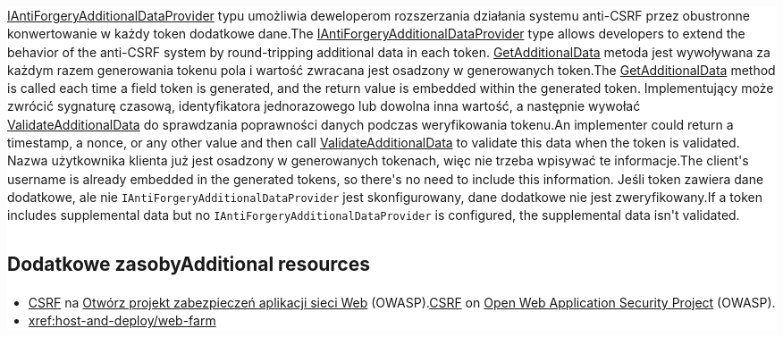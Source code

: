 <span data-ttu-id="13150-311">[IAntiForgeryAdditionalDataProvider](/dotnet/api/microsoft.aspnetcore.antiforgery.iantiforgeryadditionaldataprovider) typu umożliwia deweloperom rozszerzania działania systemu anti-CSRF przez obustronne konwertowanie w każdy token dodatkowe dane.</span><span class="sxs-lookup"><span data-stu-id="13150-311">The [IAntiForgeryAdditionalDataProvider](/dotnet/api/microsoft.aspnetcore.antiforgery.iantiforgeryadditionaldataprovider) type allows developers to extend the behavior of the anti-CSRF system by round-tripping additional data in each token.</span></span> <span data-ttu-id="13150-312">[GetAdditionalData](/dotnet/api/microsoft.aspnetcore.antiforgery.iantiforgeryadditionaldataprovider.getadditionaldata) metoda jest wywoływana za każdym razem generowania tokenu pola i wartość zwracana jest osadzony w generowanych token.</span><span class="sxs-lookup"><span data-stu-id="13150-312">The [GetAdditionalData](/dotnet/api/microsoft.aspnetcore.antiforgery.iantiforgeryadditionaldataprovider.getadditionaldata) method is called each time a field token is generated, and the return value is embedded within the generated token.</span></span> <span data-ttu-id="13150-313">Implementujący może zwrócić sygnaturę czasową, identyfikatora jednorazowego lub dowolna inna wartość, a następnie wywołać [ValidateAdditionalData](/dotnet/api/microsoft.aspnetcore.antiforgery.iantiforgeryadditionaldataprovider.validateadditionaldata) do sprawdzania poprawności danych podczas weryfikowania tokenu.</span><span class="sxs-lookup"><span data-stu-id="13150-313">An implementer could return a timestamp, a nonce, or any other value and then call [ValidateAdditionalData](/dotnet/api/microsoft.aspnetcore.antiforgery.iantiforgeryadditionaldataprovider.validateadditionaldata) to validate this data when the token is validated.</span></span> <span data-ttu-id="13150-314">Nazwa użytkownika klienta już jest osadzony w generowanych tokenach, więc nie trzeba wpisywać te informacje.</span><span class="sxs-lookup"><span data-stu-id="13150-314">The client's username is already embedded in the generated tokens, so there's no need to include this information.</span></span> <span data-ttu-id="13150-315">Jeśli token zawiera dane dodatkowe, ale nie `IAntiForgeryAdditionalDataProvider` jest skonfigurowany, dane dodatkowe nie jest zweryfikowany.</span><span class="sxs-lookup"><span data-stu-id="13150-315">If a token includes supplemental data but no `IAntiForgeryAdditionalDataProvider` is configured, the supplemental data isn't validated.</span></span>

## <a name="additional-resources"></a><span data-ttu-id="13150-316">Dodatkowe zasoby</span><span class="sxs-lookup"><span data-stu-id="13150-316">Additional resources</span></span>

* <span data-ttu-id="13150-317">[CSRF](https://www.owasp.org/index.php/Cross-Site_Request_Forgery_(CSRF)) na [Otwórz projekt zabezpieczeń aplikacji sieci Web](https://www.owasp.org/index.php/Main_Page) (OWASP).</span><span class="sxs-lookup"><span data-stu-id="13150-317">[CSRF](https://www.owasp.org/index.php/Cross-Site_Request_Forgery_(CSRF)) on [Open Web Application Security Project](https://www.owasp.org/index.php/Main_Page) (OWASP).</span></span>
* <xref:host-and-deploy/web-farm>
